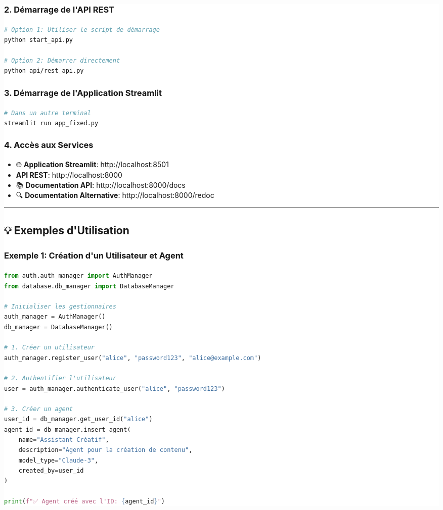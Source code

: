 ### **2. Démarrage de l'API REST**
```bash
# Option 1: Utiliser le script de démarrage
python start_api.py

# Option 2: Démarrer directement
python api/rest_api.py
```

### **3. Démarrage de l'Application Streamlit**
```bash
# Dans un autre terminal
streamlit run app_fixed.py
```

### **4. Accès aux Services**
- 🌐 **Application Streamlit**: http://localhost:8501
-  **API REST**: http://localhost:8000
- 📚 **Documentation API**: http://localhost:8000/docs
- 🔍 **Documentation Alternative**: http://localhost:8000/redoc

---

## 💡 **Exemples d'Utilisation**

### **Exemple 1: Création d'un Utilisateur et Agent**
```python
from auth.auth_manager import AuthManager
from database.db_manager import DatabaseManager

# Initialiser les gestionnaires
auth_manager = AuthManager()
db_manager = DatabaseManager()

# 1. Créer un utilisateur
auth_manager.register_user("alice", "password123", "alice@example.com")

# 2. Authentifier l'utilisateur
user = auth_manager.authenticate_user("alice", "password123")

# 3. Créer un agent
user_id = db_manager.get_user_id("alice")
agent_id = db_manager.insert_agent(
    name="Assistant Créatif",
    description="Agent pour la création de contenu",
    model_type="Claude-3",
    created_by=user_id
)

print(f"✅ Agent créé avec l'ID: {agent_id}")
```
